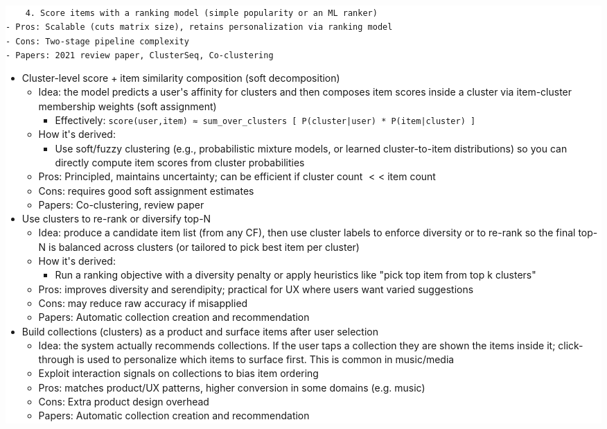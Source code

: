 		4. Score items with a ranking model (simple popularity or an ML ranker)
	- Pros: Scalable (cuts matrix size), retains personalization via ranking model
	- Cons: Two-stage pipeline complexity 
	- Papers: 2021 review paper, ClusterSeq, Co-clustering 
- Cluster-level score + item similarity composition (soft decomposition)
	- Idea: the model predicts a user's affinity for clusters and then composes item scores inside a cluster via item-cluster membership weights (soft assignment)
		- Effectively: `score(user,item) ≈ sum_over_clusters [ P(cluster|user) * P(item|cluster) ]`
	- How it's derived:
		- Use soft/fuzzy clustering (e.g., probabilistic mixture models, or learned cluster-to-item distributions) so you can directly compute item scores from cluster probabilities
	- Pros: Principled, maintains uncertainty; can be efficient if cluster count $<<$ item count
	- Cons: requires good soft assignment estimates
	- Papers: Co-clustering, review paper
- Use clusters to re-rank or diversify top-N
	- Idea: produce a candidate item list (from any CF), then use cluster labels to enforce diversity or to re-rank so the final top-N is balanced across clusters (or tailored to pick best item per cluster)
	- How it's derived:
		- Run a ranking objective with a diversity penalty or apply heuristics like "pick top item from top k clusters"
	- Pros: improves diversity and serendipity; practical for UX where users want varied suggestions
	- Cons: may reduce raw accuracy if misapplied 
	- Papers: Automatic collection creation and recommendation
- Build collections (clusters) as a product and surface items after user selection
	- Idea: the system actually recommends collections. If the user taps a collection they are shown the items inside it; click-through is used to personalize which items to surface first. This is common in music/media
	- Exploit interaction signals on collections to bias item ordering
	- Pros: matches product/UX patterns, higher conversion in some domains (e.g. music)
	- Cons: Extra product design overhead
	- Papers: Automatic collection creation and recommendation
